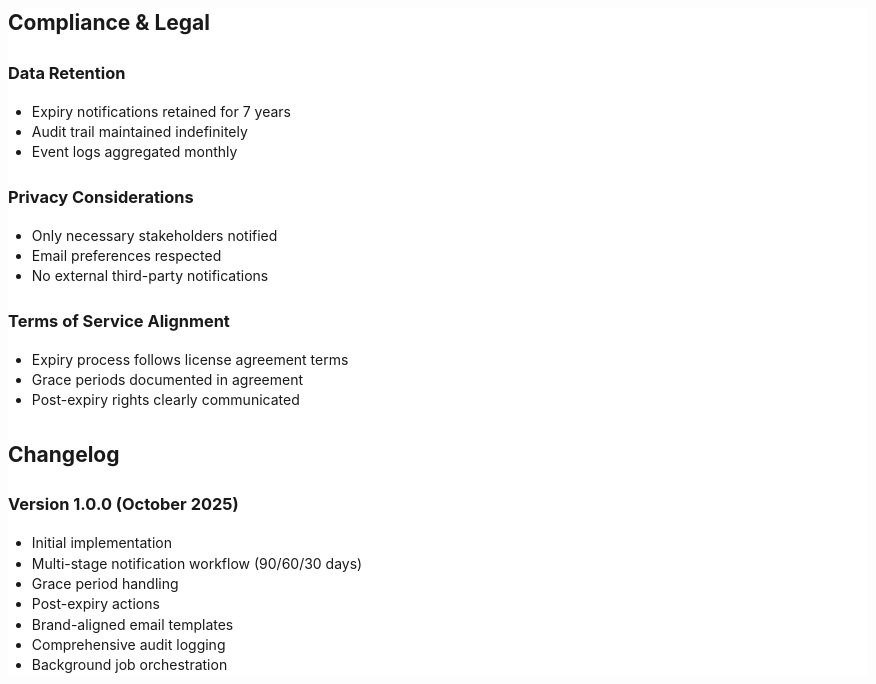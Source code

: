 ## Compliance & Legal

### Data Retention
- Expiry notifications retained for 7 years
- Audit trail maintained indefinitely
- Event logs aggregated monthly

### Privacy Considerations
- Only necessary stakeholders notified
- Email preferences respected
- No external third-party notifications

### Terms of Service Alignment
- Expiry process follows license agreement terms
- Grace periods documented in agreement
- Post-expiry rights clearly communicated

## Changelog

### Version 1.0.0 (October 2025)
- Initial implementation
- Multi-stage notification workflow (90/60/30 days)
- Grace period handling
- Post-expiry actions
- Brand-aligned email templates
- Comprehensive audit logging
- Background job orchestration
